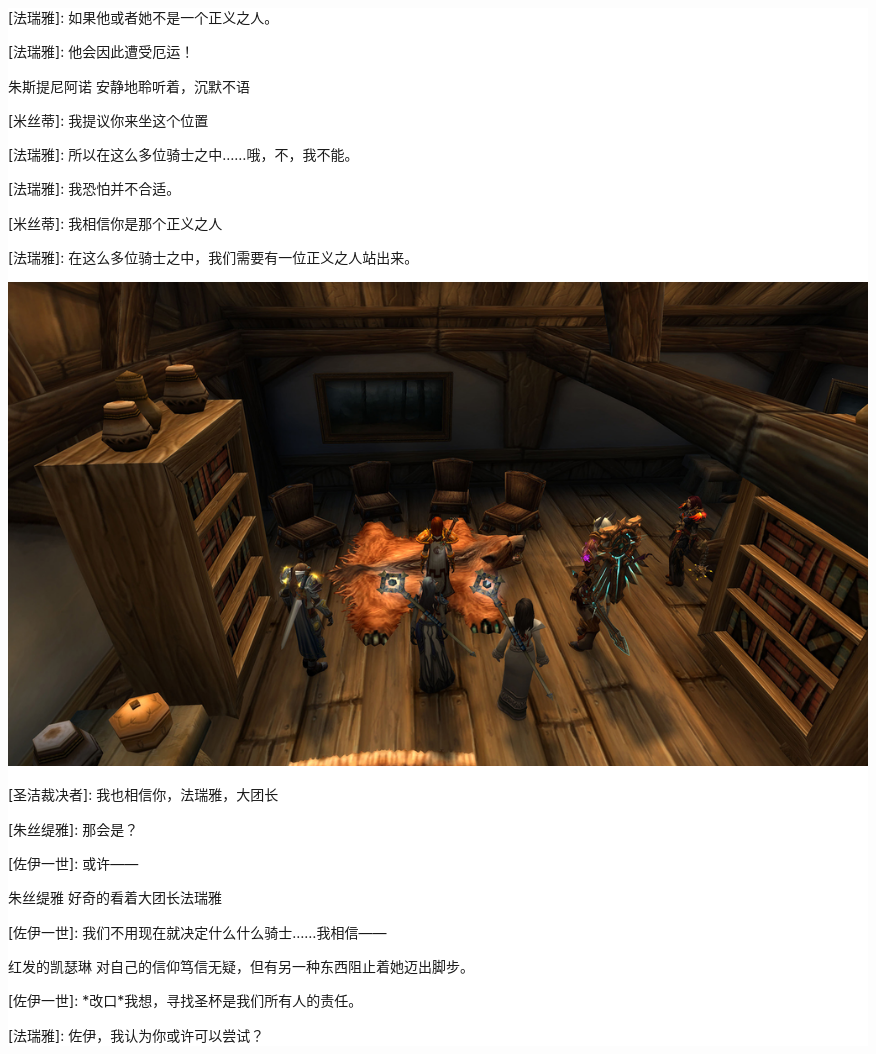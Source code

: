 \[法瑞雅\]: 如果他或者她不是一个正义之人。

\[法瑞雅\]: 他会因此遭受厄运！

朱斯提尼阿诺 安静地聆听着，沉默不语

\[米丝蒂\]: 我提议你来坐这个位置

\[法瑞雅\]: 所以在这么多位骑士之中……哦，不，我不能。

\[法瑞雅\]: 我恐怕并不合适。

\[米丝蒂\]: 我相信你是那个正义之人

\[法瑞雅\]: 在这么多位骑士之中，我们需要有一位正义之人站出来。

![&#x6211;&#x4EEC;&#x9700;&#x8981;&#x6709;&#x4E00;&#x4F4D;&#x6B63;&#x4E49;&#x4E4B;&#x4EBA;&#x7AD9;&#x51FA;&#x6765;](../../.gitbook/assets/wo-men-xu-yao-you-yi-wei-zheng-yi-zhi-ren-zhan-chu-lai-.jpg)

\[圣洁裁决者\]: 我也相信你，法瑞雅，大团长

\[朱丝缇雅\]: 那会是？

\[佐伊一世\]: 或许——

朱丝缇雅 好奇的看着大团长法瑞雅

\[佐伊一世\]: 我们不用现在就决定什么什么骑士……我相信——

红发的凯瑟琳 对自己的信仰笃信无疑，但有另一种东西阻止着她迈出脚步。

\[佐伊一世\]: \*改口\*我想，寻找圣杯是我们所有人的责任。

\[法瑞雅\]: 佐伊，我认为你或许可以尝试？
